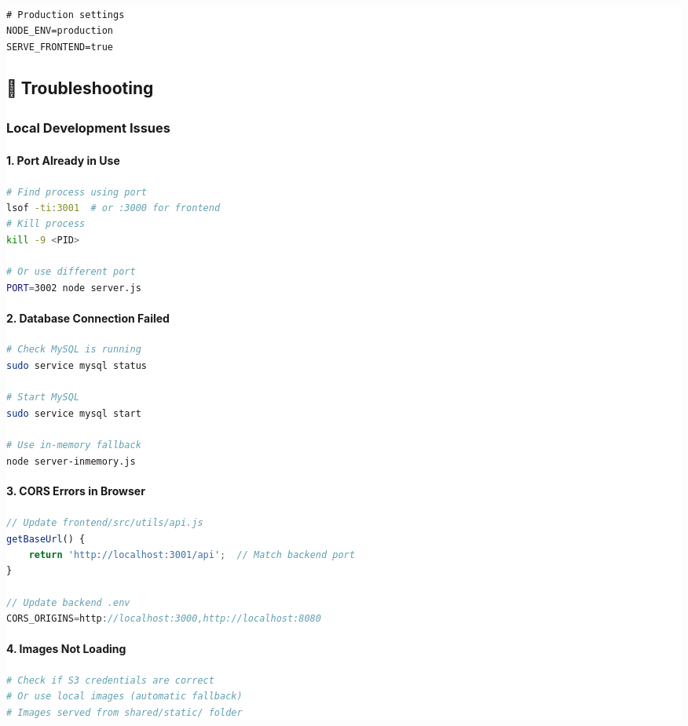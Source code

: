 ```env
# Production settings
NODE_ENV=production
SERVE_FRONTEND=true
```

## 🚨 Troubleshooting

### Local Development Issues

#### 1. Port Already in Use

```bash
# Find process using port
lsof -ti:3001  # or :3000 for frontend
# Kill process
kill -9 <PID>

# Or use different port
PORT=3002 node server.js
```

#### 2. Database Connection Failed

```bash
# Check MySQL is running
sudo service mysql status

# Start MySQL
sudo service mysql start

# Use in-memory fallback
node server-inmemory.js
```

#### 3. CORS Errors in Browser

```javascript
// Update frontend/src/utils/api.js
getBaseUrl() {
    return 'http://localhost:3001/api';  // Match backend port
}

// Update backend .env
CORS_ORIGINS=http://localhost:3000,http://localhost:8080
```

#### 4. Images Not Loading

```bash
# Check if S3 credentials are correct
# Or use local images (automatic fallback)
# Images served from shared/static/ folder
```
